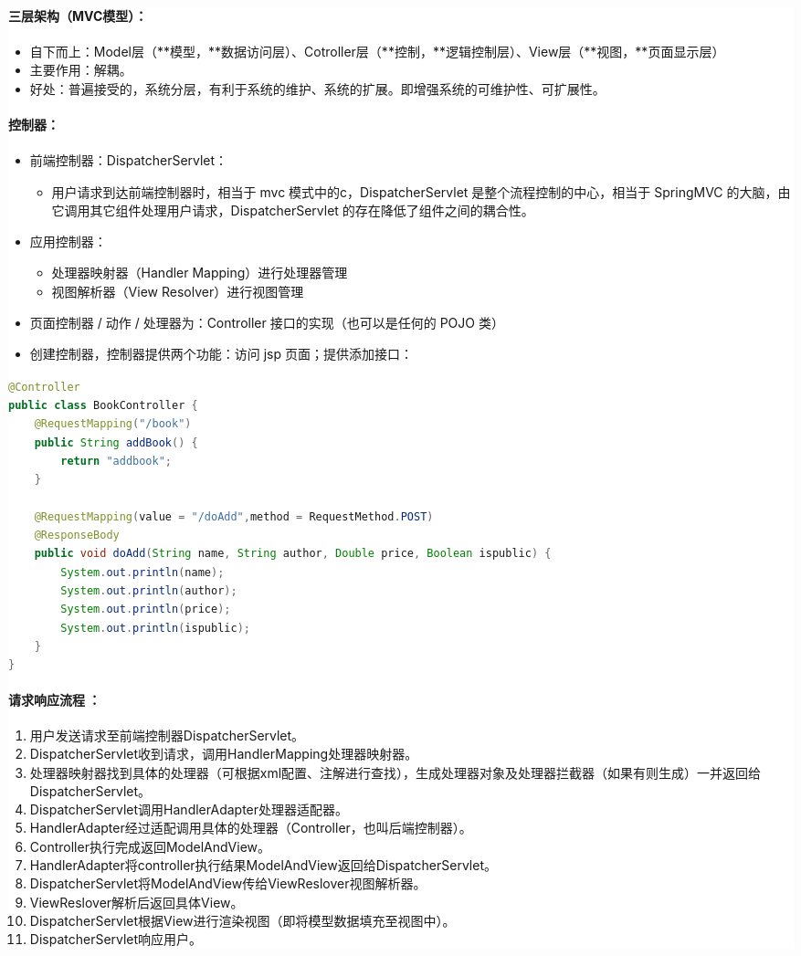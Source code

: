 

#### 三层架构（MVC模型）：

+ 自下而上：Model层（**模型，**数据访问层）、Cotroller层（**控制，**逻辑控制层）、View层（**视图，**页面显示层）
+ 主要作用：解耦。
+ 好处：普遍接受的，系统分层，有利于系统的维护、系统的扩展。即增强系统的可维护性、可扩展性。



#### 控制器：

+ 前端控制器：DispatcherServlet：
  + 用户请求到达前端控制器时，相当于 mvc 模式中的c，DispatcherServlet 是整个流程控制的中心，相当于 SpringMVC 的大脑，由它调用其它组件处理用户请求，DispatcherServlet 的存在降低了组件之间的耦合性。
+ 应用控制器：
  + 处理器映射器（Handler Mapping）进行处理器管理
  + 视图解析器（View Resolver）进行视图管理
+ 页面控制器 / 动作 / 处理器为：Controller 接口的实现（也可以是任何的 POJO 类）

+ 创建控制器，控制器提供两个功能：访问 jsp 页面；提供添加接口： 

```java
@Controller
public class BookController {
    @RequestMapping("/book")
    public String addBook() {
        return "addbook";
    }

    @RequestMapping(value = "/doAdd",method = RequestMethod.POST)
    @ResponseBody
    public void doAdd(String name, String author, Double price, Boolean ispublic) {
        System.out.println(name);
        System.out.println(author);
        System.out.println(price);
        System.out.println(ispublic);
    }
}
```



#### 请求响应流程 ：

1. 用户发送请求至前端控制器DispatcherServlet。
2. DispatcherServlet收到请求，调用HandlerMapping处理器映射器。
3. 处理器映射器找到具体的处理器（可根据xml配置、注解进行查找），生成处理器对象及处理器拦截器（如果有则生成）一并返回给DispatcherServlet。
4. DispatcherServlet调用HandlerAdapter处理器适配器。
5. HandlerAdapter经过适配调用具体的处理器（Controller，也叫后端控制器）。
6. Controller执行完成返回ModelAndView。
7. HandlerAdapter将controller执行结果ModelAndView返回给DispatcherServlet。
8. DispatcherServlet将ModelAndView传给ViewReslover视图解析器。
9. ViewReslover解析后返回具体View。
10. DispatcherServlet根据View进行渲染视图（即将模型数据填充至视图中）。
11. DispatcherServlet响应用户。
